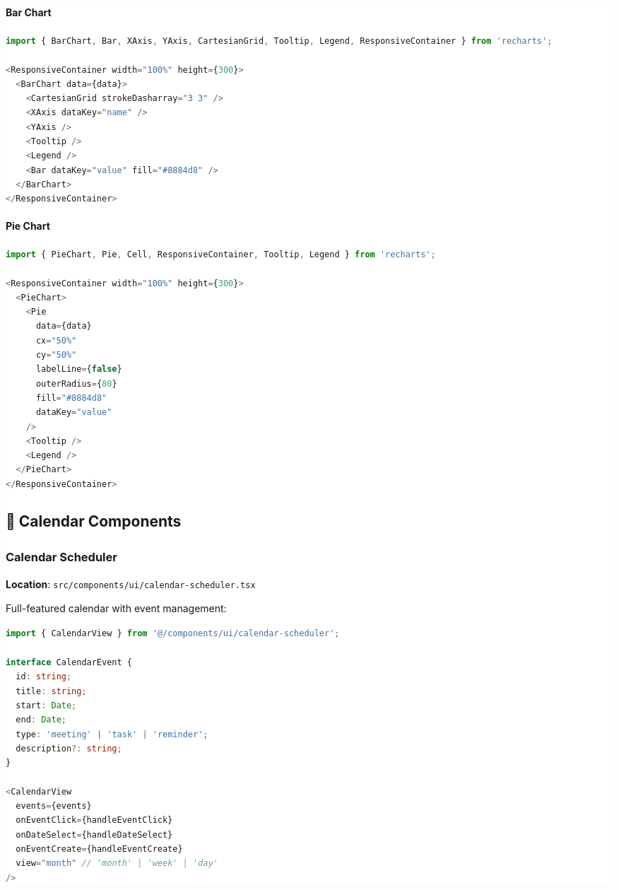 #### Bar Chart
```typescript
import { BarChart, Bar, XAxis, YAxis, CartesianGrid, Tooltip, Legend, ResponsiveContainer } from 'recharts';

<ResponsiveContainer width="100%" height={300}>
  <BarChart data={data}>
    <CartesianGrid strokeDasharray="3 3" />
    <XAxis dataKey="name" />
    <YAxis />
    <Tooltip />
    <Legend />
    <Bar dataKey="value" fill="#8884d8" />
  </BarChart>
</ResponsiveContainer>
```

#### Pie Chart
```typescript
import { PieChart, Pie, Cell, ResponsiveContainer, Tooltip, Legend } from 'recharts';

<ResponsiveContainer width="100%" height={300}>
  <PieChart>
    <Pie
      data={data}
      cx="50%"
      cy="50%"
      labelLine={false}
      outerRadius={80}
      fill="#8884d8"
      dataKey="value"
    />
    <Tooltip />
    <Legend />
  </PieChart>
</ResponsiveContainer>
```

## 📅 Calendar Components

### Calendar Scheduler
**Location**: `src/components/ui/calendar-scheduler.tsx`

Full-featured calendar with event management:

```typescript
import { CalendarView } from '@/components/ui/calendar-scheduler';

interface CalendarEvent {
  id: string;
  title: string;
  start: Date;
  end: Date;
  type: 'meeting' | 'task' | 'reminder';
  description?: string;
}

<CalendarView
  events={events}
  onEventClick={handleEventClick}
  onDateSelect={handleDateSelect}
  onEventCreate={handleEventCreate}
  view="month" // 'month' | 'week' | 'day'
/>
```